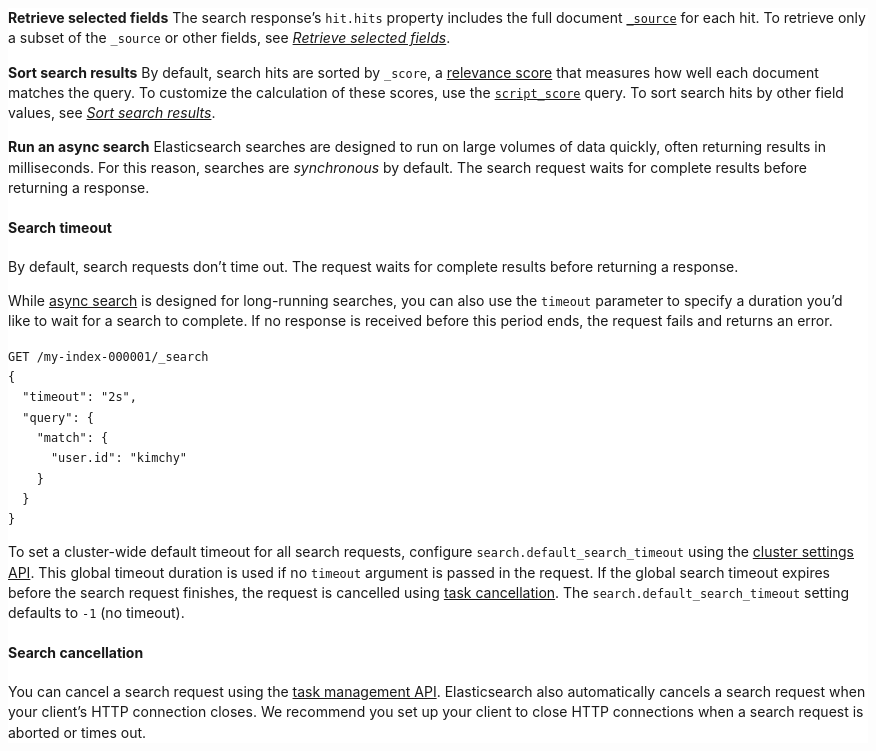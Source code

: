 **Retrieve selected fields**
The search response’s `hit.hits` property includes the full document [`_source`](https://www.elastic.co/guide/en/elasticsearch/reference/current/mapping-source-field.html) for each hit. To retrieve only a subset of the `_source` or other fields, see [*Retrieve selected fields*](https://www.elastic.co/guide/en/elasticsearch/reference/current/search-fields.html).

**Sort search results**
By default, search hits are sorted by `_score`, a [relevance score](https://www.elastic.co/guide/en/elasticsearch/reference/current/query-filter-context.html#relevance-scores) that measures how well each document matches the query. To customize the calculation of these scores, use the [`script_score`](https://www.elastic.co/guide/en/elasticsearch/reference/current/query-dsl-script-score-query.html) query. To sort search hits by other field values, see [*Sort search results*](https://www.elastic.co/guide/en/elasticsearch/reference/current/sort-search-results.html).

**Run an async search**
Elasticsearch searches are designed to run on large volumes of data quickly, often returning results in milliseconds. For this reason, searches are *synchronous* by default. The search request waits for complete results before returning a response.

#### Search timeout

By default, search requests don’t time out. The request waits for complete results before returning a response.

While [async search](https://www.elastic.co/guide/en/elasticsearch/reference/current/async-search-intro.html) is designed for long-running searches, you can also use the `timeout` parameter to specify a duration you’d like to wait for a search to complete. If no response is received before this period ends, the request fails and returns an error.

```
GET /my-index-000001/_search
{
  "timeout": "2s",
  "query": {
    "match": {
      "user.id": "kimchy"
    }
  }
}
```

To set a cluster-wide default timeout for all search requests, configure `search.default_search_timeout` using the [cluster settings API](https://www.elastic.co/guide/en/elasticsearch/reference/current/cluster-update-settings.html). This global timeout duration is used if no `timeout` argument is passed in the request. If the global search timeout expires before the search request finishes, the request is cancelled using [task cancellation](https://www.elastic.co/guide/en/elasticsearch/reference/current/tasks.html#task-cancellation). The `search.default_search_timeout` setting defaults to `-1` (no timeout).

#### Search cancellation

You can cancel a search request using the [task management API](https://www.elastic.co/guide/en/elasticsearch/reference/current/tasks.html#task-cancellation). Elasticsearch also automatically cancels a search request when your client’s HTTP connection closes. We recommend you set up your client to close HTTP connections when a search request is aborted or times out.
